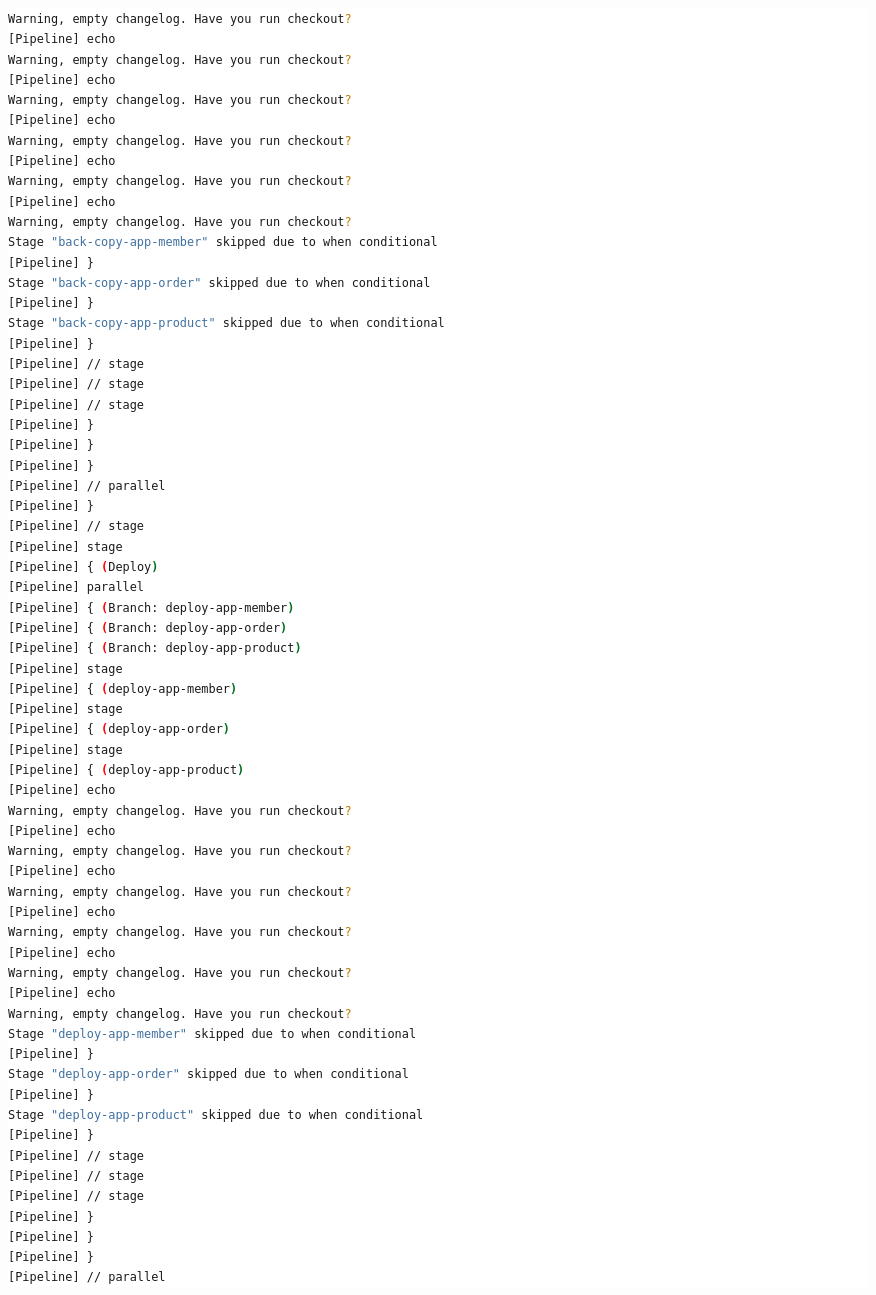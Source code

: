 ```bash
Warning, empty changelog. Have you run checkout?
[Pipeline] echo
Warning, empty changelog. Have you run checkout?
[Pipeline] echo
Warning, empty changelog. Have you run checkout?
[Pipeline] echo
Warning, empty changelog. Have you run checkout?
[Pipeline] echo
Warning, empty changelog. Have you run checkout?
[Pipeline] echo
Warning, empty changelog. Have you run checkout?
Stage "back-copy-app-member" skipped due to when conditional
[Pipeline] }
Stage "back-copy-app-order" skipped due to when conditional
[Pipeline] }
Stage "back-copy-app-product" skipped due to when conditional
[Pipeline] }
[Pipeline] // stage
[Pipeline] // stage
[Pipeline] // stage
[Pipeline] }
[Pipeline] }
[Pipeline] }
[Pipeline] // parallel
[Pipeline] }
[Pipeline] // stage
[Pipeline] stage
[Pipeline] { (Deploy)
[Pipeline] parallel
[Pipeline] { (Branch: deploy-app-member)
[Pipeline] { (Branch: deploy-app-order)
[Pipeline] { (Branch: deploy-app-product)
[Pipeline] stage
[Pipeline] { (deploy-app-member)
[Pipeline] stage
[Pipeline] { (deploy-app-order)
[Pipeline] stage
[Pipeline] { (deploy-app-product)
[Pipeline] echo
Warning, empty changelog. Have you run checkout?
[Pipeline] echo
Warning, empty changelog. Have you run checkout?
[Pipeline] echo
Warning, empty changelog. Have you run checkout?
[Pipeline] echo
Warning, empty changelog. Have you run checkout?
[Pipeline] echo
Warning, empty changelog. Have you run checkout?
[Pipeline] echo
Warning, empty changelog. Have you run checkout?
Stage "deploy-app-member" skipped due to when conditional
[Pipeline] }
Stage "deploy-app-order" skipped due to when conditional
[Pipeline] }
Stage "deploy-app-product" skipped due to when conditional
[Pipeline] }
[Pipeline] // stage
[Pipeline] // stage
[Pipeline] // stage
[Pipeline] }
[Pipeline] }
[Pipeline] }
[Pipeline] // parallel
```